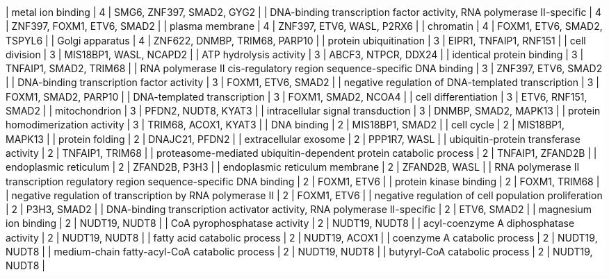 | metal ion binding | 4 | SMG6, ZNF397, SMAD2, GYG2 |
| DNA-binding transcription factor activity, RNA polymerase II-specific | 4 | ZNF397, FOXM1, ETV6, SMAD2 |
| plasma membrane | 4 | ZNF397, ETV6, WASL, P2RX6 |
| chromatin | 4 | FOXM1, ETV6, SMAD2, TSPYL6 |
| Golgi apparatus | 4 | ZNF622, DNMBP, TRIM68, PARP10 |
| protein ubiquitination | 3 | EIPR1, TNFAIP1, RNF151 |
| cell division | 3 | MIS18BP1, WASL, NCAPD2 |
| ATP hydrolysis activity | 3 | ABCF3, NTPCR, DDX24 |
| identical protein binding | 3 | TNFAIP1, SMAD2, TRIM68 |
| RNA polymerase II cis-regulatory region sequence-specific DNA binding | 3 | ZNF397, ETV6, SMAD2 |
| DNA-binding transcription factor activity | 3 | FOXM1, ETV6, SMAD2 |
| negative regulation of DNA-templated transcription | 3 | FOXM1, SMAD2, PARP10 |
|  DNA-templated transcription | 3 | FOXM1, SMAD2, NCOA4 |
| cell differentiation | 3 | ETV6, RNF151, SMAD2 |
| mitochondrion | 3 | PFDN2, NUDT8, KYAT3 |
| intracellular signal transduction | 3 | DNMBP, SMAD2, MAPK13 |
| protein homodimerization activity | 3 | TRIM68, ACOX1, KYAT3 |
| DNA binding | 2 | MIS18BP1, SMAD2 |
| cell cycle | 2 | MIS18BP1, MAPK13 |
| protein folding | 2 | DNAJC21, PFDN2 |
| extracellular exosome | 2 | PPP1R7, WASL |
| ubiquitin-protein transferase activity | 2 | TNFAIP1, TRIM68 |
| proteasome-mediated ubiquitin-dependent protein catabolic process | 2 | TNFAIP1, ZFAND2B |
| endoplasmic reticulum | 2 | ZFAND2B, P3H3 |
| endoplasmic reticulum membrane | 2 | ZFAND2B, WASL |
| RNA polymerase II transcription regulatory region sequence-specific DNA binding | 2 | FOXM1, ETV6 |
| protein kinase binding | 2 | FOXM1, TRIM68 |
| negative regulation of transcription by RNA polymerase II | 2 | FOXM1, ETV6 |
| negative regulation of cell population proliferation | 2 | P3H3, SMAD2 |
| DNA-binding transcription activator activity, RNA polymerase II-specific | 2 | ETV6, SMAD2 |
| magnesium ion binding | 2 | NUDT19, NUDT8 |
| CoA pyrophosphatase activity | 2 | NUDT19, NUDT8 |
| acyl-coenzyme A diphosphatase activity | 2 | NUDT19, NUDT8 |
| fatty acid catabolic process | 2 | NUDT19, ACOX1 |
| coenzyme A catabolic process | 2 | NUDT19, NUDT8 |
| medium-chain fatty-acyl-CoA catabolic process | 2 | NUDT19, NUDT8 |
| butyryl-CoA catabolic process | 2 | NUDT19, NUDT8 |